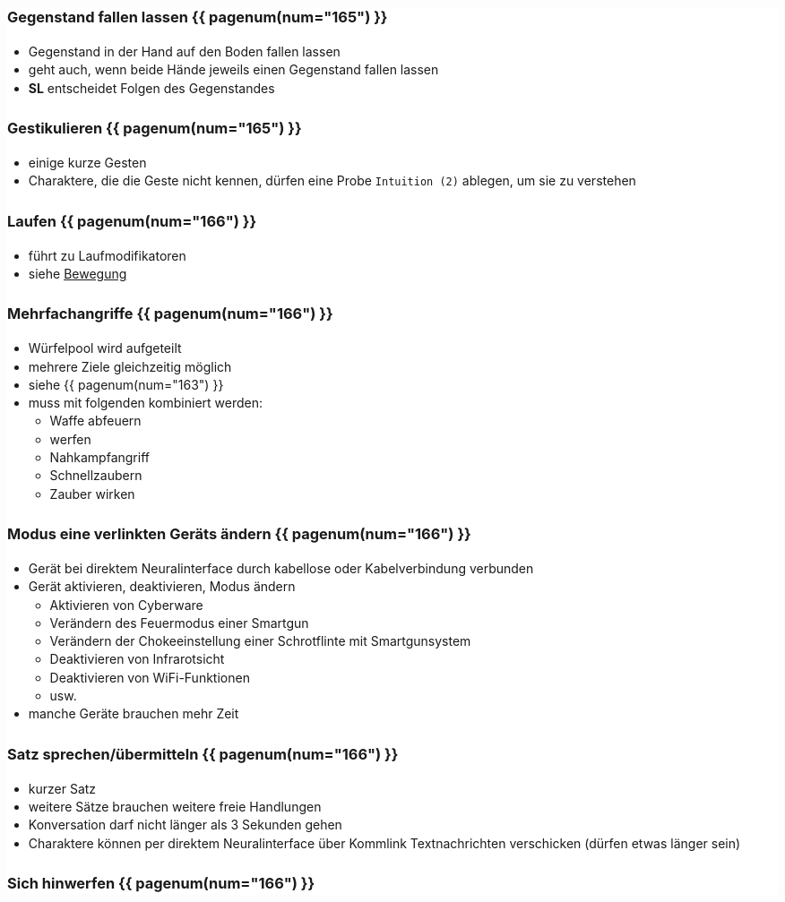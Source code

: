 ### Gegenstand fallen lassen {{ pagenum(num="165") }}

- Gegenstand in der Hand auf den Boden fallen lassen
- geht auch, wenn beide Hände jeweils einen Gegenstand fallen lassen
- **SL** entscheidet Folgen des Gegenstandes

### Gestikulieren {{ pagenum(num="165") }}

- einige kurze Gesten
- Charaktere, die die Geste nicht kennen, dürfen eine Probe `Intuition (2)` ablegen, um sie zu verstehen

### Laufen {{ pagenum(num="166") }}

- führt zu Laufmodifikatoren
- siehe [Bewegung](Bewegung.md)

### Mehrfachangriffe {{ pagenum(num="166") }}

- Würfelpool wird aufgeteilt
- mehrere Ziele gleichzeitig möglich
- siehe {{ pagenum(num="163") }}
- muss mit folgenden kombiniert werden:
    - Waffe abfeuern
    - werfen
    - Nahkampfangriff
    - Schnellzaubern
    - Zauber wirken

### Modus eine verlinkten Geräts ändern {{ pagenum(num="166") }}

- Gerät bei direktem Neuralinterface durch kabellose oder Kabelverbindung verbunden
- Gerät aktivieren, deaktivieren, Modus ändern
    - Aktivieren von Cyberware
    - Verändern des Feuermodus einer Smartgun
    - Verändern der Chokeeinstellung einer Schrotflinte mit Smartgunsystem
    - Deaktivieren von Infrarotsicht
    - Deaktivieren von WiFi-Funktionen
    - usw.
- manche Geräte brauchen mehr Zeit

### Satz sprechen/übermitteln {{ pagenum(num="166") }}

- kurzer Satz
- weitere Sätze brauchen weitere freie Handlungen
- Konversation darf nicht länger als 3 Sekunden gehen
- Charaktere können per direktem Neuralinterface über Kommlink Textnachrichten verschicken (dürfen etwas länger sein)

### Sich hinwerfen {{ pagenum(num="166") }}
